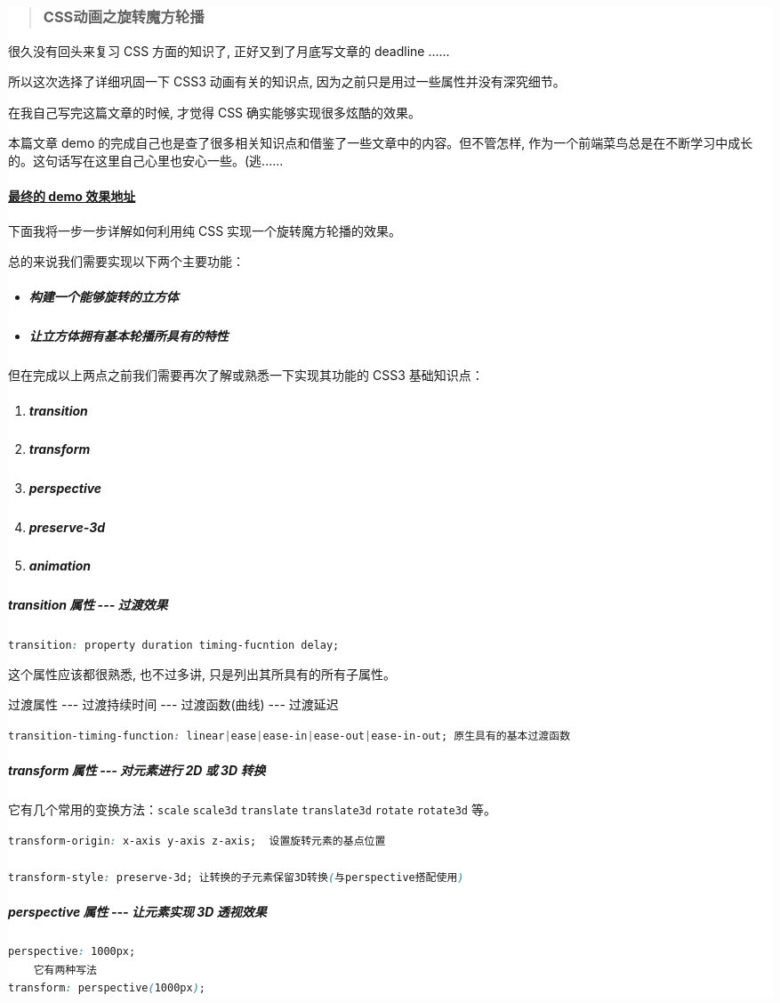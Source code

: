 > ### CSS动画之旋转魔方轮播

很久没有回头来复习 CSS 方面的知识了, 正好又到了月底写文章的 deadline ......

所以这次选择了详细巩固一下 CSS3 动画有关的知识点, 因为之前只是用过一些属性并没有深究细节。

在我自己写完这篇文章的时候, 才觉得 CSS 确实能够实现很多炫酷的效果。

本篇文章 demo 的完成自己也是查了很多相关知识点和借鉴了一些文章中的内容。但不管怎样, 作为一个前端菜鸟总是在不断学习中成长的。这句话写在这里自己心里也安心一些。(逃......

#### [最终的 demo 效果地址](http://120.78.158.202:1234)

下面我将一步一步详解如何利用纯 CSS 实现一个旋转魔方轮播的效果。

总的来说我们需要实现以下两个主要功能：

* ##### 构建一个能够旋转的立方体

* ##### 让立方体拥有基本轮播所具有的特性

但在完成以上两点之前我们需要再次了解或熟悉一下实现其功能的 CSS3 基础知识点：

1. ##### transition

2. ##### transform

3. ##### perspective 

4. ##### preserve-3d

5. ##### animation

##### transition 属性 --- 过渡效果

````css
transition: property duration timing-fucntion delay;
````

这个属性应该都很熟悉, 也不过多讲, 只是列出其所具有的所有子属性。

过渡属性 --- 过渡持续时间 --- 过渡函数(曲线) --- 过渡延迟

````css
transition-timing-function: linear|ease|ease-in|ease-out|ease-in-out; 原生具有的基本过渡函数
````

##### transform 属性 --- 对元素进行 2D 或 3D 转换

它有几个常用的变换方法：`scale`   `scale3d`   `translate`   `translate3d`   `rotate`   `rotate3d`  等。

````css
transform-origin: x-axis y-axis z-axis;  设置旋转元素的基点位置

transform-style: preserve-3d; 让转换的子元素保留3D转换(与perspective搭配使用)
````

##### perspective 属性 --- 让元素实现 3D 透视效果

````css
perspective: 1000px;
    它有两种写法    
transform: perspective(1000px);  
````
